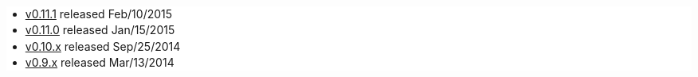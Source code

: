 - [v0.11.1](https://github.com/xazab/xazab/blob/master/doc/release-notes/xazab/release-notes-0.11.1.md) released Feb/10/2015
- [v0.11.0](https://github.com/xazab/xazab/blob/master/doc/release-notes/xazab/release-notes-0.11.0.md) released Jan/15/2015
- [v0.10.x](https://github.com/xazab/xazab/blob/master/doc/release-notes/xazab/release-notes-0.10.0.md) released Sep/25/2014
- [v0.9.x](https://github.com/xazab/xazab/blob/master/doc/release-notes/xazab/release-notes-0.9.0.md) released Mar/13/2014


